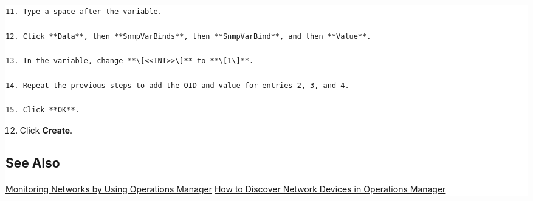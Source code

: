     11. Type a space after the variable.

    12. Click **Data**, then **SnmpVarBinds**, then **SnmpVarBind**, and then **Value**.

    13. In the variable, change **\[<<INT>>\]** to **\[1\]**.

    14. Repeat the previous steps to add the OID and value for entries 2, 3, and 4.

    15. Click **OK**.

12. Click **Create**.

## See Also
[Monitoring Networks by Using Operations Manager](./Monitoring-Networks-by-Using-Operations-Manager.md)
[How to Discover Network Devices in Operations Manager](./How-to-Discover-Network-Devices-in-Operations-Manager.md)


